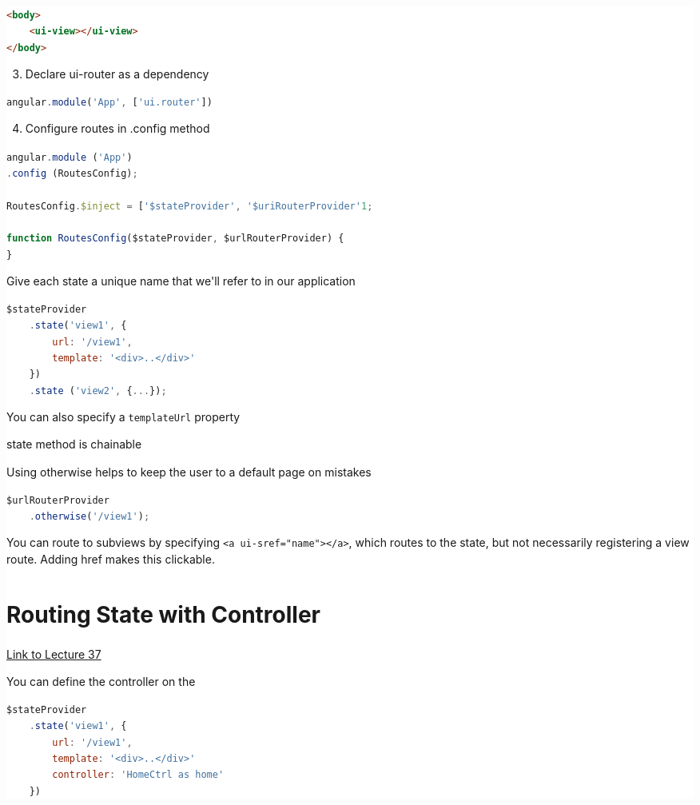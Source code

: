 ```html
<body>
    <ui-view></ui-view>
</body>
```

3. Declare ui-router as a dependency

```js
angular.module('App', ['ui.router'])
```

4. Configure routes in .config method

```js
angular.module ('App')
.config (RoutesConfig);

RoutesConfig.$inject = ['$stateProvider', '$uriRouterProvider'1;

function RoutesConfig($stateProvider, $urlRouterProvider) {
}
```

Give each state a unique name that we'll refer to in our application

```js
$stateProvider
    .state('view1', {
        url: '/view1',
        template: '<div>..</div>'
    })
    .state ('view2', {...}); 
```

You can also specify a  `templateUrl` property

state method is chainable

Using otherwise helps to keep the user to a default page on mistakes

```js
$urlRouterProvider
    .otherwise('/view1');
```

You can route to subviews by specifying `<a ui-sref="name"></a>`, which routes to the state, but not necessarily registering a view route. Adding href makes this clickable.

# Routing State with Controller

[Link to Lecture 37](../course_materials/fullstack-course5/examples/Lecture37/)

You can define the controller on the

```js
$stateProvider
    .state('view1', {
        url: '/view1',
        template: '<div>..</div>'
        controller: 'HomeCtrl as home'
    })
```
